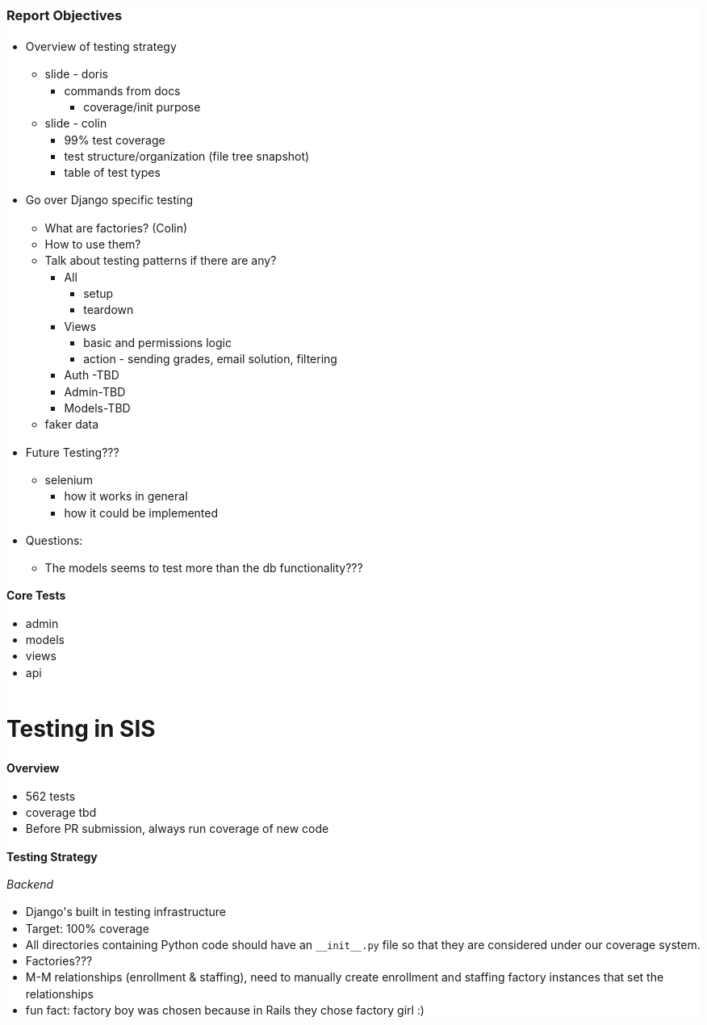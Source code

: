 ### Report Objectives
* Overview of testing strategy
  * slide - doris
    * commands from docs
      * coverage/init purpose
  * slide - colin
    * 99% test coverage
    * test structure/organization (file tree snapshot)
    * table of test types
* Go over Django specific testing
    * What are factories? (Colin)
    * How to use them?
    * Talk about testing patterns if there are any?
      * All
        * setup
        * teardown
      * Views 
        * basic and permissions logic
        * action - sending grades, email solution, filtering
      * Auth -TBD
      * Admin-TBD
      * Models-TBD
    * faker data
* Future Testing???
    * selenium
      * how it works in general
      * how it could be implemented

* Questions:
  * The models seems to test more than the db functionality???

**Core Tests**
* admin
* models
* views
* api

# Testing in SIS

**Overview**
* 562 tests
* coverage tbd
* Before PR submission, always run coverage of new code 

**Testing Strategy**

*Backend*
* Django's built in testing infrastructure
* Target: 100% coverage
* All directories containing Python code should have an `__init__.py` file so that they are considered under our coverage system.
* Factories???
* M-M relationships (enrollment & staffing), need to manually create enrollment and staffing factory instances that set the relationships
* fun fact: factory boy was chosen because in Rails they chose factory girl :) 
